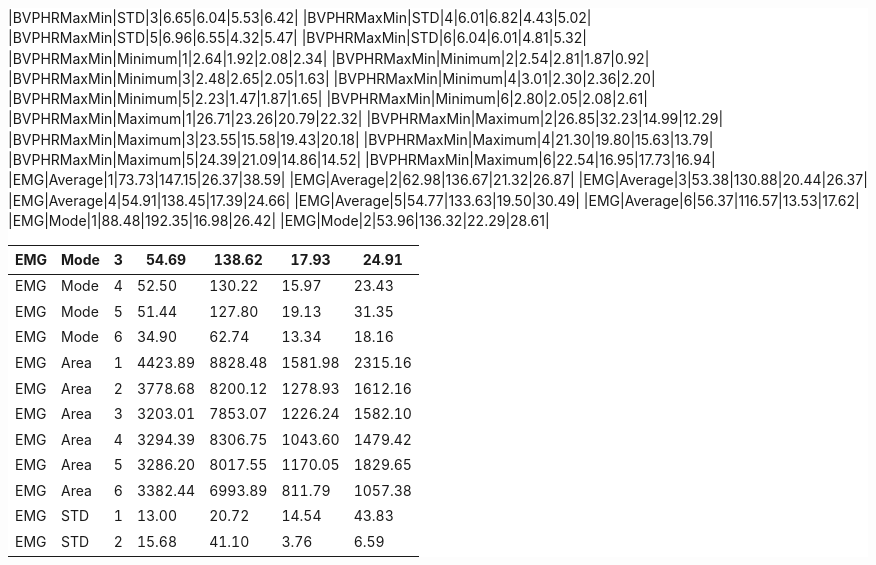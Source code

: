 |BVPHRMaxMin|STD|3|6.65|6.04|5.53|6.42|
|BVPHRMaxMin|STD|4|6.01|6.82|4.43|5.02|
|BVPHRMaxMin|STD|5|6.96|6.55|4.32|5.47|
|BVPHRMaxMin|STD|6|6.04|6.01|4.81|5.32|
|BVPHRMaxMin|Minimum|1|2.64|1.92|2.08|2.34|
|BVPHRMaxMin|Minimum|2|2.54|2.81|1.87|0.92|
|BVPHRMaxMin|Minimum|3|2.48|2.65|2.05|1.63|
|BVPHRMaxMin|Minimum|4|3.01|2.30|2.36|2.20|
|BVPHRMaxMin|Minimum|5|2.23|1.47|1.87|1.65|
|BVPHRMaxMin|Minimum|6|2.80|2.05|2.08|2.61|
|BVPHRMaxMin|Maximum|1|26.71|23.26|20.79|22.32|
|BVPHRMaxMin|Maximum|2|26.85|32.23|14.99|12.29|
|BVPHRMaxMin|Maximum|3|23.55|15.58|19.43|20.18|
|BVPHRMaxMin|Maximum|4|21.30|19.80|15.63|13.79|
|BVPHRMaxMin|Maximum|5|24.39|21.09|14.86|14.52|
|BVPHRMaxMin|Maximum|6|22.54|16.95|17.73|16.94|
|EMG|Average|1|73.73|147.15|26.37|38.59|
|EMG|Average|2|62.98|136.67|21.32|26.87|
|EMG|Average|3|53.38|130.88|20.44|26.37|
|EMG|Average|4|54.91|138.45|17.39|24.66|
|EMG|Average|5|54.77|133.63|19.50|30.49|
|EMG|Average|6|56.37|116.57|13.53|17.62|
|EMG|Mode|1|88.48|192.35|16.98|26.42|
|EMG|Mode|2|53.96|136.32|22.29|28.61|


|EMG|Mode|3|54.69|138.62|17.93|24.91|
|---|---|---|---|---|---|---|
|EMG|Mode|4|52.50|130.22|15.97|23.43|
|EMG|Mode|5|51.44|127.80|19.13|31.35|
|EMG|Mode|6|34.90|62.74|13.34|18.16|
|EMG|Area|1|4423.89|8828.48|1581.98|2315.16|
|EMG|Area|2|3778.68|8200.12|1278.93|1612.16|
|EMG|Area|3|3203.01|7853.07|1226.24|1582.10|
|EMG|Area|4|3294.39|8306.75|1043.60|1479.42|
|EMG|Area|5|3286.20|8017.55|1170.05|1829.65|
|EMG|Area|6|3382.44|6993.89|811.79|1057.38|
|EMG|STD|1|13.00|20.72|14.54|43.83|
|EMG|STD|2|15.68|41.10|3.76|6.59|